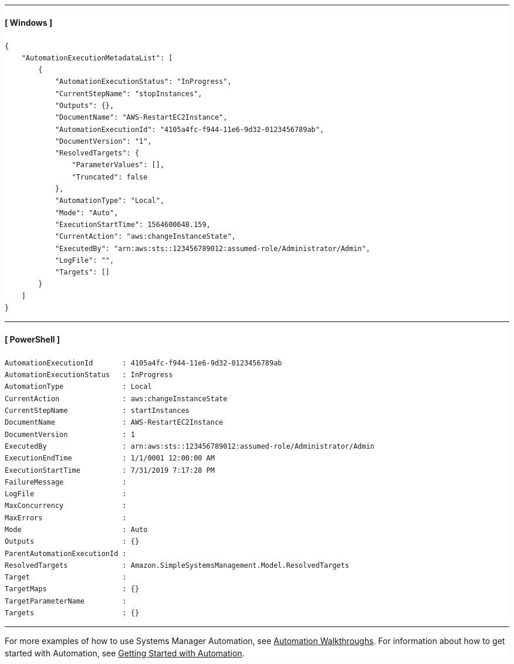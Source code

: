 ------
#### [ Windows ]

   ```
   {
       "AutomationExecutionMetadataList": [
           {
               "AutomationExecutionStatus": "InProgress",
               "CurrentStepName": "stopInstances",
               "Outputs": {},
               "DocumentName": "AWS-RestartEC2Instance",
               "AutomationExecutionId": "4105a4fc-f944-11e6-9d32-0123456789ab",
               "DocumentVersion": "1",
               "ResolvedTargets": {
                   "ParameterValues": [],
                   "Truncated": false
               },
               "AutomationType": "Local",
               "Mode": "Auto",
               "ExecutionStartTime": 1564600648.159,
               "CurrentAction": "aws:changeInstanceState",
               "ExecutedBy": "arn:aws:sts::123456789012:assumed-role/Administrator/Admin",
               "LogFile": "",
               "Targets": []
           }
       ]
   }
   ```

------
#### [ PowerShell ]

   ```
   AutomationExecutionId       : 4105a4fc-f944-11e6-9d32-0123456789ab
   AutomationExecutionStatus   : InProgress
   AutomationType              : Local
   CurrentAction               : aws:changeInstanceState
   CurrentStepName             : startInstances
   DocumentName                : AWS-RestartEC2Instance
   DocumentVersion             : 1
   ExecutedBy                  : arn:aws:sts::123456789012:assumed-role/Administrator/Admin
   ExecutionEndTime            : 1/1/0001 12:00:00 AM
   ExecutionStartTime          : 7/31/2019 7:17:28 PM
   FailureMessage              : 
   LogFile                     : 
   MaxConcurrency              : 
   MaxErrors                   : 
   Mode                        : Auto
   Outputs                     : {}
   ParentAutomationExecutionId : 
   ResolvedTargets             : Amazon.SimpleSystemsManagement.Model.ResolvedTargets
   Target                      : 
   TargetMaps                  : {}
   TargetParameterName         : 
   Targets                     : {}
   ```

------

For more examples of how to use Systems Manager Automation, see [Automation Walkthroughs](automation-walk.md)\. For information about how to get started with Automation, see [Getting Started with Automation](automation-setup.md)\.